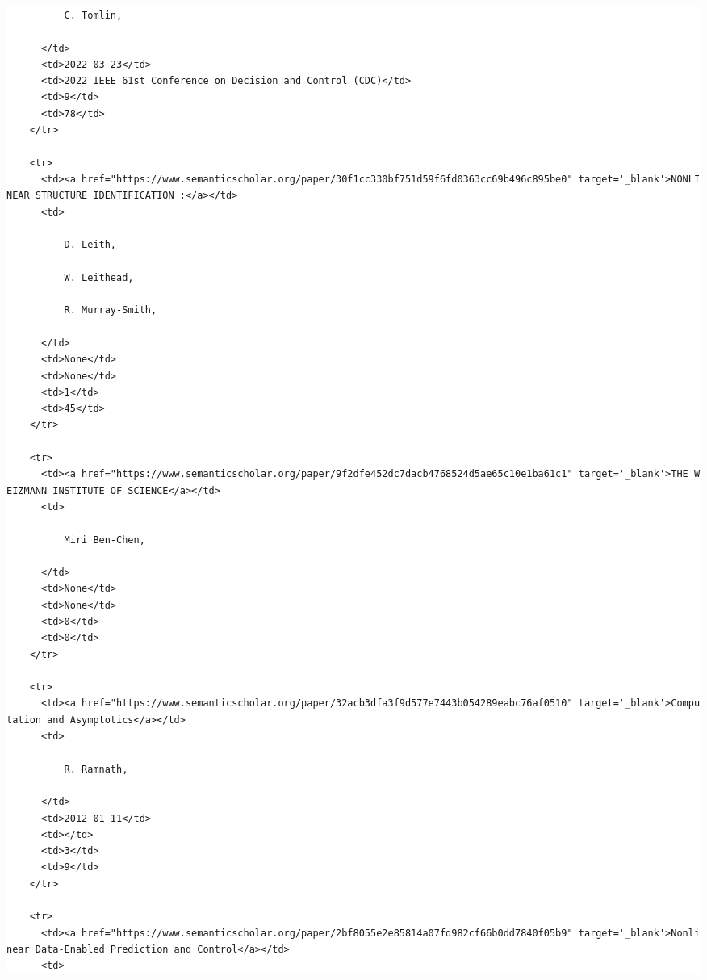               C. Tomlin,
            
          </td>
          <td>2022-03-23</td>
          <td>2022 IEEE 61st Conference on Decision and Control (CDC)</td>
          <td>9</td>
          <td>78</td>
        </tr>
    
        <tr>
          <td><a href="https://www.semanticscholar.org/paper/30f1cc330bf751d59f6fd0363cc69b496c895be0" target='_blank'>NONLINEAR STRUCTURE IDENTIFICATION :</a></td>
          <td>
            
              D. Leith,
            
              W. Leithead,
            
              R. Murray-Smith,
            
          </td>
          <td>None</td>
          <td>None</td>
          <td>1</td>
          <td>45</td>
        </tr>
    
        <tr>
          <td><a href="https://www.semanticscholar.org/paper/9f2dfe452dc7dacb4768524d5ae65c10e1ba61c1" target='_blank'>THE WEIZMANN INSTITUTE OF SCIENCE</a></td>
          <td>
            
              Miri Ben-Chen,
            
          </td>
          <td>None</td>
          <td>None</td>
          <td>0</td>
          <td>0</td>
        </tr>
    
        <tr>
          <td><a href="https://www.semanticscholar.org/paper/32acb3dfa3f9d577e7443b054289eabc76af0510" target='_blank'>Computation and Asymptotics</a></td>
          <td>
            
              R. Ramnath,
            
          </td>
          <td>2012-01-11</td>
          <td></td>
          <td>3</td>
          <td>9</td>
        </tr>
    
        <tr>
          <td><a href="https://www.semanticscholar.org/paper/2bf8055e2e85814a07fd982cf66b0dd7840f05b9" target='_blank'>Nonlinear Data-Enabled Prediction and Control</a></td>
          <td>
            